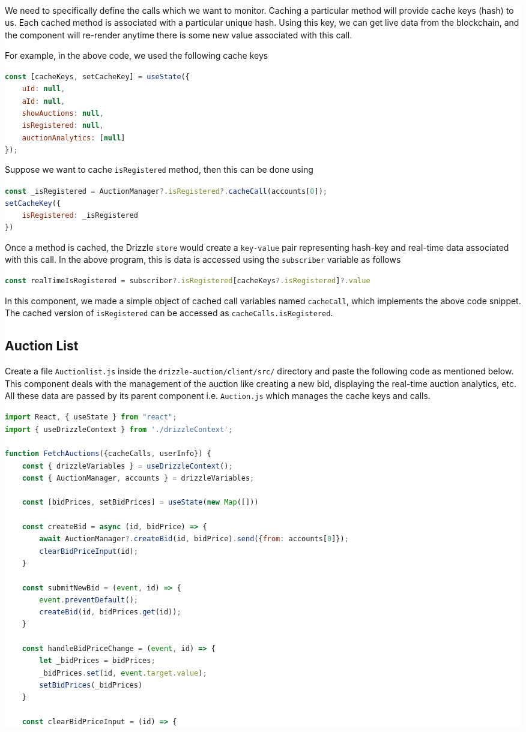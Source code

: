 We need to specifically define the calls which we want to monitor. Caching a particular method will provide cache keys (hash) to us. Each cached method is associated with a particular unique hash. Using this key, we can get live data from the blockchain, and the component will re-render anytime there is some new value associated with this call.

For example, in the above code, we used the following cache keys

```javascript
const [cacheKeys, setCacheKey] = useState({
    uId: null,
    aId: null,
    showAuctions: null,
    isRegistered: null,
    auctionAnalytics: [null]
});
```
Suppose we want to cache `isRegistered` method, then this can be done using 
```javascript
const _isRegistered = AuctionManager?.isRegistered?.cacheCall(accounts[0]);
setCacheKey({
    isRegistered: _isRegistered
})
```
Once a method is cached, the Drizzle `store` would create a `key-value` pair representing hash-key and real-time data associated with this call. In the above program, this is data is accessed using the `subscriber` variable as follows
```javascript
const realTimeIsRegistered = subscriber?.isRegistered[cacheKeys?.isRegistered]?.value
```
In this component, we made a simple object of cached call variables named `cacheCall`, which implements the above code snippet. The cached version of `isRegistered` can be accessed as `cacheCalls.isRegistered`.

## Auction List
Create a file `Auctionlist.js` inside the `drizzle-auction/client/src/` directory and paste the following code as mentioned below. This component deals with the management of the auction like creating a new bid, displaying the real-time auction analytics, etc. All these data are passed by its parent component i.e. `Auction.js` which manages the cache keys and calls.
```javascript
import React, { useState } from "react";
import { useDrizzleContext } from './drizzleContext';

function FetchAuctions({cacheCalls, userInfo}) {
    const { drizzleVariables } = useDrizzleContext();
    const { AuctionManager, accounts } = drizzleVariables;

    const [bidPrices, setBidPrices] = useState(new Map([]))

    const createBid = async (id, bidPrice) => {
        await AuctionManager?.createBid(id, bidPrice).send({from: accounts[0]});
        clearBidPriceInput(id);
    }

    const submitNewBid = (event, id) => {
        event.preventDefault();
        createBid(id, bidPrices.get(id));
    }

    const handleBidPriceChange = (event, id) => {
        let _bidPrices = bidPrices;
        _bidPrices.set(id, event.target.value);
        setBidPrices(_bidPrices)
    }

    const clearBidPriceInput = (id) => {
```